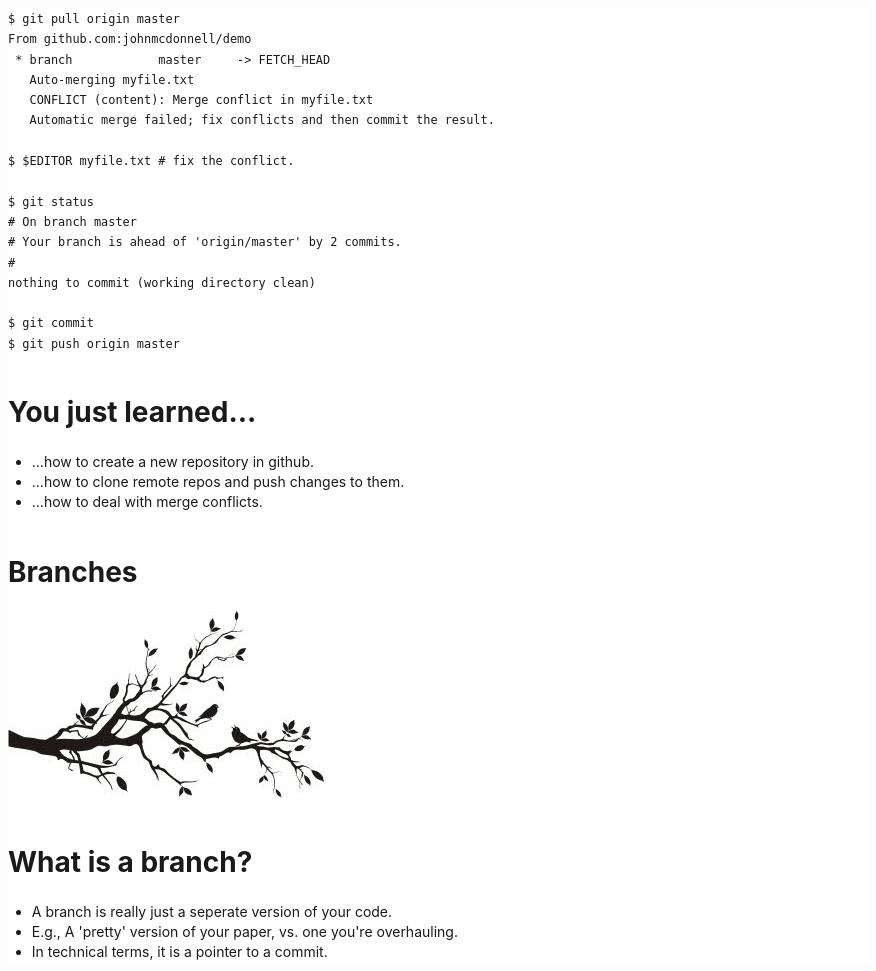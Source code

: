     $ git pull origin master
    From github.com:johnmcdonnell/demo
     * branch            master     -> FETCH_HEAD
       Auto-merging myfile.txt
       CONFLICT (content): Merge conflict in myfile.txt
       Automatic merge failed; fix conflicts and then commit the result.
    
    $ $EDITOR myfile.txt # fix the conflict.
    
    $ git status
    # On branch master
    # Your branch is ahead of 'origin/master' by 2 commits.
    #
    nothing to commit (working directory clean)
    
    $ git commit
    $ git push origin master


# You just learned...

* ...how to create a new repository in github.
* ...how to clone remote repos and push changes to them.
* ...how to deal with merge conflicts.





# Branches

![treebranch](../images/branch.jpg)




# What is a branch?

  * A branch is really just a seperate version of your code.
  * E.g., A 'pretty' version of your paper, vs. one you're overhauling.
  * In technical terms, it is a pointer to a commit.
